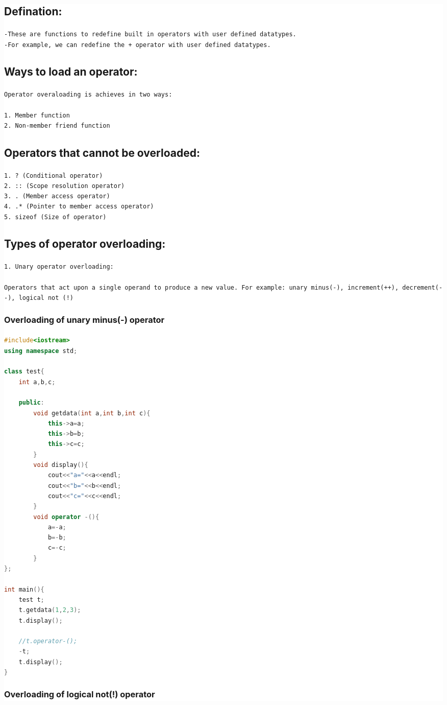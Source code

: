 ## Defination:
    -These are functions to redefine built in operators with user defined datatypes.
    -For example, we can redefine the + operator with user defined datatypes.

## Ways to load an operator:
    Operator overaloading is achieves in two ways:

    1. Member function
    2. Non-member friend function

## Operators that cannot be overloaded:

    1. ? (Conditional operator)
    2. :: (Scope resolution operator)
    3. . (Member access operator)
    4. .* (Pointer to member access operator)
    5. sizeof (Size of operator)

## Types of operator overloading:

    1. Unary operator overloading:

    Operators that act upon a single operand to produce a new value. For example: unary minus(-), increment(++), decrement(--), logical not (!)
    
### Overloading of unary minus(-) operator
```cpp
#include<iostream>
using namespace std;

class test{
    int a,b,c;

    public:
        void getdata(int a,int b,int c){
            this->a=a;
            this->b=b;
            this->c=c;
        }
        void display(){
            cout<<"a="<<a<<endl;
            cout<<"b="<<b<<endl;
            cout<<"c="<<c<<endl;
        }
        void operator -(){
            a=-a;
            b=-b;
            c=-c;
        }
};

int main(){
    test t;
    t.getdata(1,2,3);
    t.display();

    //t.operator-();
    -t;
    t.display();
}
```
### Overloading of logical not(!) operator